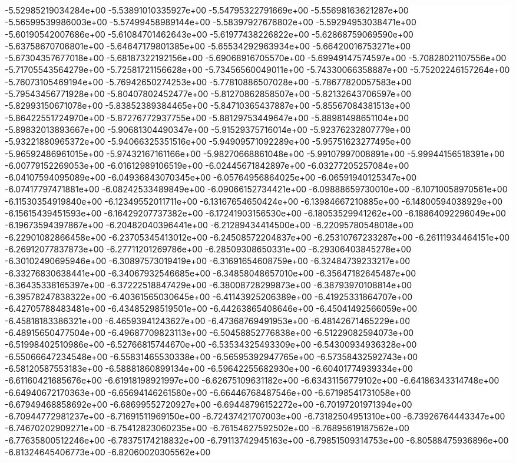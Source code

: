 -5.52985219034284e+00 -5.53891010335927e+00 -5.54795322791669e+00 -5.55698163621287e+00 -5.56599539986003e+00
-5.57499458989144e+00 -5.58397927676802e+00 -5.59294953038471e+00 -5.60190542007686e+00 -5.61084701462643e+00
-5.61977438226822e+00 -5.62868759069590e+00 -5.63758670706801e+00 -5.64647179801385e+00 -5.65534292963934e+00
-5.66420016753271e+00 -5.67304357677018e+00 -5.68187322192156e+00 -5.69068916705570e+00 -5.69949147574597e+00
-5.70828021107556e+00 -5.71705543564279e+00 -5.72581721156628e+00 -5.73456560049011e+00 -5.74330066358887e+00
-5.75202246157264e+00 -5.76073105469194e+00 -5.76942650274253e+00 -5.77810886507028e+00 -5.78677820057583e+00
-5.79543456771928e+00 -5.80407802452477e+00 -5.81270862858507e+00 -5.82132643706597e+00 -5.82993150671078e+00
-5.83852389384465e+00 -5.84710365437887e+00 -5.85567084381513e+00 -5.86422551724970e+00 -5.87276772937755e+00
-5.88129753449647e+00 -5.88981498651104e+00 -5.89832013893667e+00 -5.90681304490347e+00 -5.91529375716014e+00
-5.92376232807779e+00 -5.93221880965372e+00 -5.94066325351516e+00 -5.94909571092289e+00 -5.95751623277495e+00
-5.96592486961015e+00 -5.97432167161166e+00 -5.98270668861048e+00 -5.99107997008891e+00 -5.99944156518391e+00
-6.00779152269053e+00 -6.01612989106519e+00 -6.02445671842897e+00 -6.03277205257084e+00 -6.04107594095089e+00
-6.04936843070345e+00 -6.05764956864025e+00 -6.06591940125347e+00 -6.07417797471881e+00 -6.08242533489849e+00
-6.09066152734421e+00 -6.09888659730010e+00 -6.10710058970561e+00 -6.11530354919840e+00 -6.12349552011711e+00
-6.13167654650424e+00 -6.13984667210885e+00 -6.14800594038929e+00 -6.15615439451593e+00 -6.16429207737382e+00
-6.17241903156530e+00 -6.18053529941262e+00 -6.18864092296049e+00 -6.19673594397867e+00 -6.20482040396441e+00
-6.21289434414500e+00 -6.22095780548018e+00 -6.22901082866458e+00 -6.23705345413012e+00 -6.24508572204837e+00
-6.25310767233287e+00 -6.26111934464151e+00 -6.26912077837873e+00 -6.27711201269786e+00 -6.28509308650331e+00
-6.29306403845278e+00 -6.30102490695946e+00 -6.30897573019419e+00 -6.31691654608759e+00 -6.32484739233217e+00
-6.33276830638441e+00 -6.34067932546685e+00 -6.34858048657010e+00 -6.35647182645487e+00 -6.36435338165397e+00
-6.37222518847429e+00 -6.38008728299873e+00 -6.38793970108814e+00 -6.39578247838322e+00 -6.40361565030645e+00
-6.41143925206389e+00 -6.41925331864707e+00 -6.42705788483481e+00 -6.43485298519501e+00 -6.44263865408646e+00
-6.45041492566059e+00 -6.45818183386321e+00 -6.46593941243627e+00 -6.47368769491953e+00 -6.48142671465229e+00
-6.48915650477504e+00 -6.49687709823113e+00 -6.50458852776838e+00 -6.51229082594073e+00 -6.51998402510986e+00
-6.52766815744670e+00 -6.53534325493309e+00 -6.54300934936328e+00 -6.55066647234548e+00 -6.55831465530338e+00
-6.56595392947765e+00 -6.57358432592743e+00 -6.58120587553183e+00 -6.58881860899134e+00 -6.59642255682930e+00
-6.60401774939334e+00 -6.61160421685676e+00 -6.61918198921997e+00 -6.62675109631182e+00 -6.63431156779102e+00
-6.64186343314748e+00 -6.64940672170363e+00 -6.65694146261580e+00 -6.66446768487546e+00 -6.67198541731058e+00
-6.67949468858692e+00 -6.68699552720927e+00 -6.69448796152272e+00 -6.70197201971394e+00 -6.70944772981237e+00
-6.71691511969150e+00 -6.72437421707003e+00 -6.73182504951310e+00 -6.73926764443347e+00 -6.74670202909271e+00
-6.75412823060235e+00 -6.76154627592502e+00 -6.76895619187562e+00 -6.77635800512246e+00 -6.78375174218832e+00
-6.79113742945163e+00 -6.79851509314753e+00 -6.80588475936896e+00 -6.81324645406773e+00 -6.82060020305562e+00